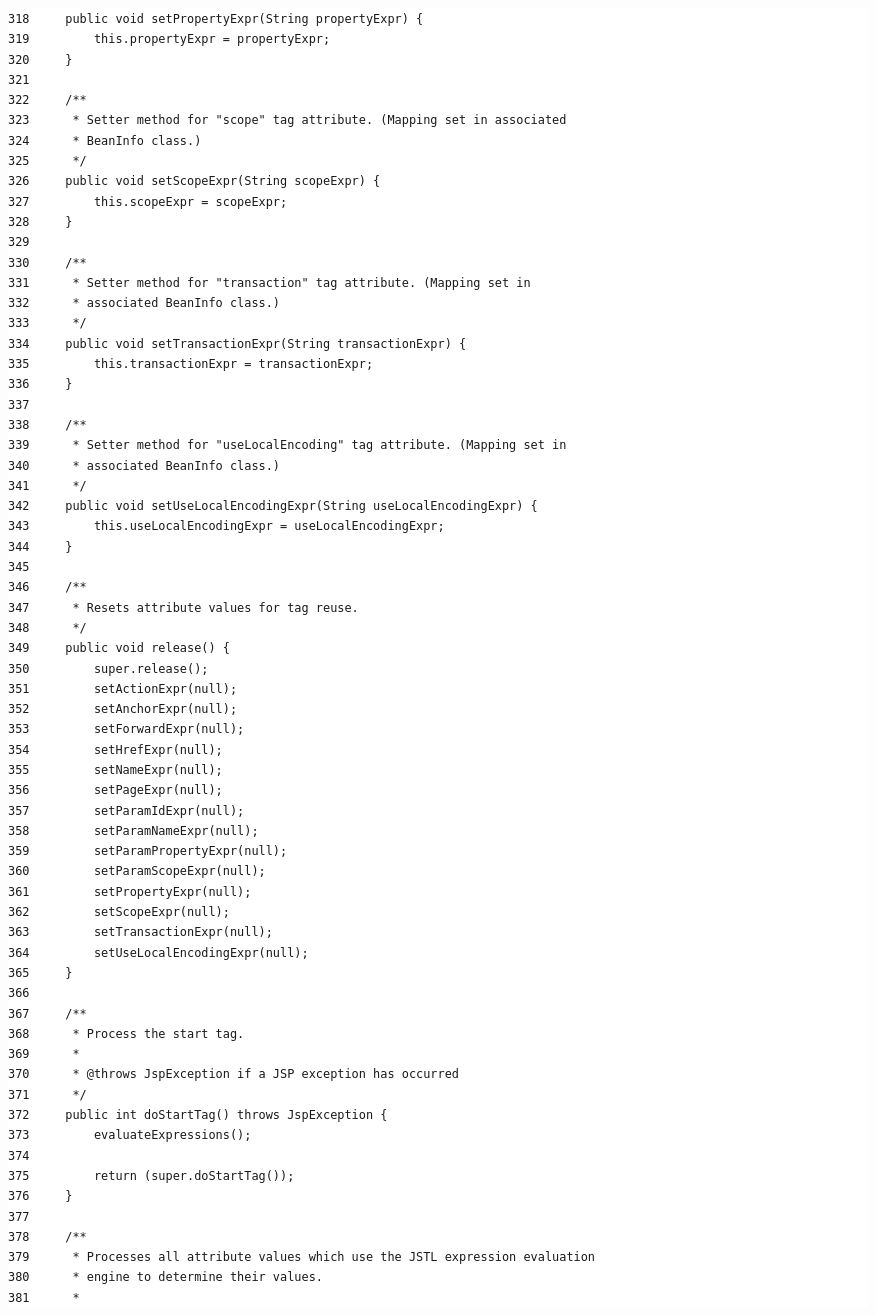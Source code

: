     318     public void setPropertyExpr(String propertyExpr) {
    319         this.propertyExpr = propertyExpr;
    320     }
    321 
    322     /**
    323      * Setter method for "scope" tag attribute. (Mapping set in associated
    324      * BeanInfo class.)
    325      */
    326     public void setScopeExpr(String scopeExpr) {
    327         this.scopeExpr = scopeExpr;
    328     }
    329 
    330     /**
    331      * Setter method for "transaction" tag attribute. (Mapping set in
    332      * associated BeanInfo class.)
    333      */
    334     public void setTransactionExpr(String transactionExpr) {
    335         this.transactionExpr = transactionExpr;
    336     }
    337 
    338     /**
    339      * Setter method for "useLocalEncoding" tag attribute. (Mapping set in
    340      * associated BeanInfo class.)
    341      */
    342     public void setUseLocalEncodingExpr(String useLocalEncodingExpr) {
    343         this.useLocalEncodingExpr = useLocalEncodingExpr;
    344     }
    345 
    346     /**
    347      * Resets attribute values for tag reuse.
    348      */
    349     public void release() {
    350         super.release();
    351         setActionExpr(null);
    352         setAnchorExpr(null);
    353         setForwardExpr(null);
    354         setHrefExpr(null);
    355         setNameExpr(null);
    356         setPageExpr(null);
    357         setParamIdExpr(null);
    358         setParamNameExpr(null);
    359         setParamPropertyExpr(null);
    360         setParamScopeExpr(null);
    361         setPropertyExpr(null);
    362         setScopeExpr(null);
    363         setTransactionExpr(null);
    364         setUseLocalEncodingExpr(null);
    365     }
    366 
    367     /**
    368      * Process the start tag.
    369      *
    370      * @throws JspException if a JSP exception has occurred
    371      */
    372     public int doStartTag() throws JspException {
    373         evaluateExpressions();
    374 
    375         return (super.doStartTag());
    376     }
    377 
    378     /**
    379      * Processes all attribute values which use the JSTL expression evaluation
    380      * engine to determine their values.
    381      *